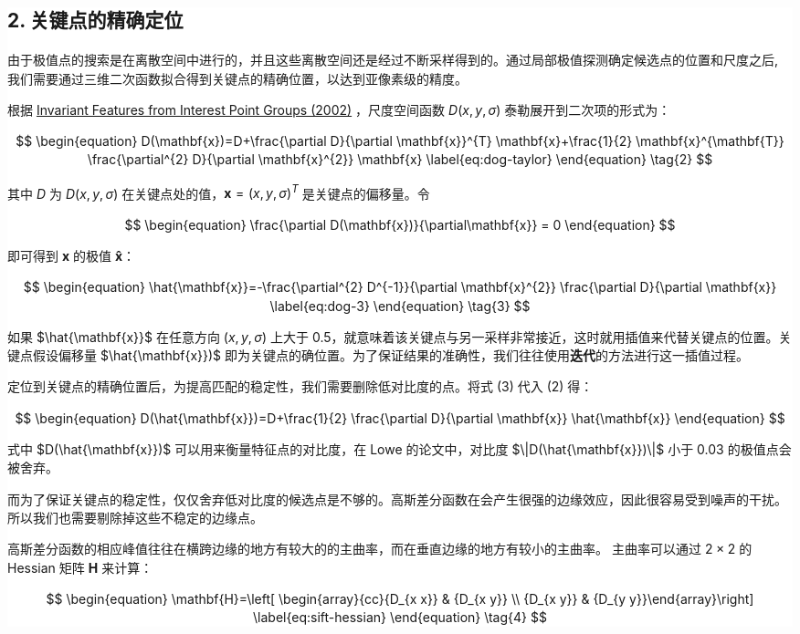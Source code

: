 ## 2. 关键点的精确定位

由于极值点的搜索是在离散空间中进行的，并且这些离散空间还是经过不断采样得到的。通过局部极值探测确定候选点的位置和尺度之后, 我们需要通过三维二次函数拟合得到关键点的精确位置，以达到亚像素级的精度。

根据 [Invariant Features from Interest Point Groups (2002)](https://www.researchgate.net/publication/221259493_Invariant_Features_from_Interest_Point_Groups) ，尺度空间函数 $D(x, y, \sigma)$ 泰勒展开到二次项的形式为：

$$
\begin{equation}
    D(\mathbf{x})=D+\frac{\partial D}{\partial \mathbf{x}}^{T} \mathbf{x}+\frac{1}{2} \mathbf{x}^{\mathbf{T}} \frac{\partial^{2} D}{\partial \mathbf{x}^{2}} \mathbf{x}
    \label{eq:dog-taylor}
\end{equation}
\tag{2}
$$

其中 $D$ 为 $D(x, y, \sigma)$ 在关键点处的值，$\mathbf{x}=(x, y, \sigma)^T$ 是关键点的偏移量。令

$$
\begin{equation}
    \frac{\partial D(\mathbf{x})}{\partial\mathbf{x}} = 0
\end{equation}
$$

即可得到 $\mathbf{x}$ 的极值 $\mathbf{\hat{x}}$：

$$
\begin{equation}
    \hat{\mathbf{x}}=-\frac{\partial^{2} D^{-1}}{\partial \mathbf{x}^{2}} \frac{\partial D}{\partial \mathbf{x}}
    \label{eq:dog-3}
\end{equation}
\tag{3}
$$

如果 $\hat{\mathbf{x}}$ 在任意方向 $(x, y, \sigma)$ 上大于 0.5，就意味着该关键点与另一采样非常接近，这时就用插值来代替关键点的位置。关键点假设偏移量 $\hat{\mathbf{x}})$ 即为关键点的确位置。为了保证结果的准确性，我们往往使用**迭代**的方法进行这一插值过程。

定位到关键点的精确位置后，为提高匹配的稳定性，我们需要删除低对比度的点。将式 (3) 代入 (2) 得：

$$
\begin{equation}
    D(\hat{\mathbf{x}})=D+\frac{1}{2} \frac{\partial D}{\partial \mathbf{x}} \hat{\mathbf{x}}
\end{equation}
$$

式中 $D(\hat{\mathbf{x}})$ 可以用来衡量特征点的对比度，在 Lowe 的论文中，对比度 $\|D(\hat{\mathbf{x}})\|$ 小于 0.03 的极值点会被舍弃。

而为了保证关键点的稳定性，仅仅舍弃低对比度的候选点是不够的。高斯差分函数在会产生很强的边缘效应，因此很容易受到噪声的干扰。所以我们也需要剔除掉这些不稳定的边缘点。

高斯差分函数的相应峰值往往在横跨边缘的地方有较大的的主曲率，而在垂直边缘的地方有较小的主曲率。
主曲率可以通过 $2 \times 2$ 的 Hessian 矩阵 $\mathbf{H}$ 来计算：

$$
\begin{equation}
    \mathbf{H}=\left[ \begin{array}{cc}{D_{x x}} & {D_{x y}} \\ {D_{x y}} & {D_{y y}}\end{array}\right]
    \label{eq:sift-hessian}
\end{equation}
\tag{4}
$$
